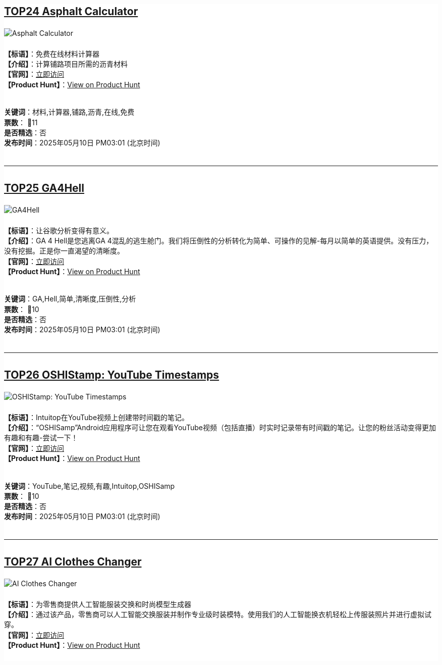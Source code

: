 
## [TOP24    Asphalt Calculator](https://www.producthunt.com/posts/asphalt-calculator-5)
![Asphalt Calculator](https://ph-files.imgix.net/d0d52bf7-a6d9-4682-9a35-8bb1adb7186f.png?auto=format&fit=crop&frame=1&h=512&w=1024)<br /><br />
**【标语】**：免费在线材料计算器<br />
**【介绍】**：计算铺路项目所需的沥青材料<br />
**【官网】**：[立即访问](https://www.producthunt.com/r/I4HSEWABSQCFIN)<br />
**【Product Hunt】**：[View on Product Hunt](https://www.producthunt.com/posts/asphalt-calculator-5)<br /><br />

**关键词**：材料,计算器,铺路,沥青,在线,免费<br />
**票数**： 🔺11<br />
**是否精选**：否<br />
**发布时间**：2025年05月10日 PM03:01 (北京时间)<br /><br />

---

## [TOP25    GA4Hell](https://www.producthunt.com/posts/ga4hell)
![GA4Hell](https://ph-files.imgix.net/73ceda99-dd20-40c3-82fe-e21a37bb538f.webp?auto=format&fit=crop&frame=1&h=512&w=1024)<br /><br />
**【标语】**：让谷歌分析变得有意义。<br />
**【介绍】**：GA 4 Hell是您逃离GA 4混乱的逃生舱门。我们将压倒性的分析转化为简单、可操作的见解-每月以简单的英语提供。没有压力，没有挖掘。正是你一直渴望的清晰度。<br />
**【官网】**：[立即访问](https://www.producthunt.com/r/7Q3ET5CT45I5ZW)<br />
**【Product Hunt】**：[View on Product Hunt](https://www.producthunt.com/posts/ga4hell)<br /><br />

**关键词**：GA,Hell,简单,清晰度,压倒性,分析<br />
**票数**： 🔺10<br />
**是否精选**：否<br />
**发布时间**：2025年05月10日 PM03:01 (北京时间)<br /><br />

---

## [TOP26    OSHIStamp: YouTube Timestamps](https://www.producthunt.com/posts/oshistamp-youtube-timestamps)
![OSHIStamp: YouTube Timestamps](https://ph-files.imgix.net/5165edff-20aa-4aec-8f2b-634cc98bcd1f.png?auto=format&fit=crop&frame=1&h=512&w=1024)<br /><br />
**【标语】**：Intuitop在YouTube视频上创建带时间戳的笔记。<br />
**【介绍】**：“OSHISamp”Android应用程序可让您在观看YouTube视频（包括直播）时实时记录带有时间戳的笔记。让您的粉丝活动变得更加有趣和有趣-尝试一下！<br />
**【官网】**：[立即访问](https://www.producthunt.com/r/4QUND5MDDFNNT4)<br />
**【Product Hunt】**：[View on Product Hunt](https://www.producthunt.com/posts/oshistamp-youtube-timestamps)<br /><br />

**关键词**：YouTube,笔记,视频,有趣,Intuitop,OSHISamp<br />
**票数**： 🔺10<br />
**是否精选**：否<br />
**发布时间**：2025年05月10日 PM03:01 (北京时间)<br /><br />

---

## [TOP27    AI Clothes Changer](https://www.producthunt.com/posts/ai-clothes-changer-2)
![AI Clothes Changer](https://ph-files.imgix.net/95c8eb5f-adad-406b-8524-fd68459e4c26.png?auto=format&fit=crop&frame=1&h=512&w=1024)<br /><br />
**【标语】**：为零售商提供人工智能服装交换和时尚模型生成器<br />
**【介绍】**：通过该产品，零售商可以人工智能交换服装并制作专业级时装模特。使用我们的人工智能换衣机轻松上传服装照片并进行虚拟试穿。<br />
**【官网】**：[立即访问](https://www.producthunt.com/r/5L3RSC3YFK3WNJ)<br />
**【Product Hunt】**：[View on Product Hunt](https://www.producthunt.com/posts/ai-clothes-changer-2)<br /><br />
